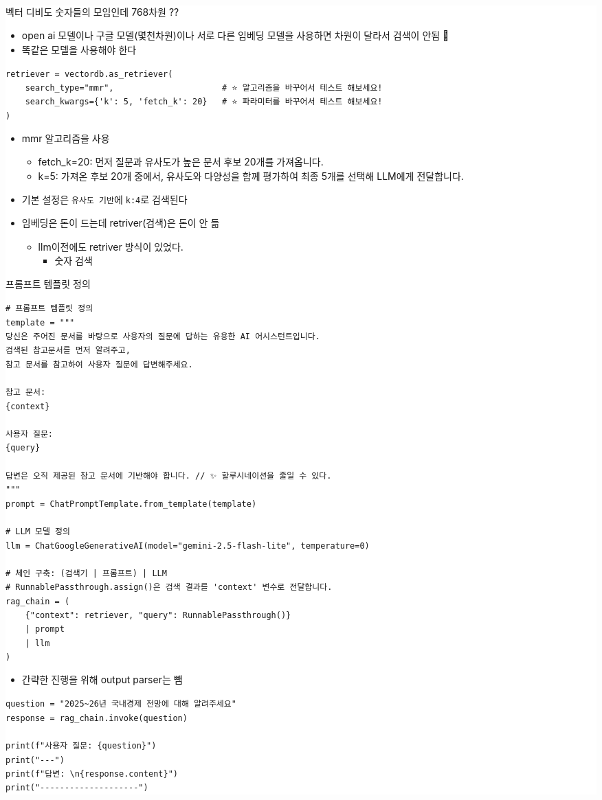 벡터 디비도 숫자들의 모임인데 768차원 ??
- open ai 모델이나 구글 모델(몇천차원)이나 서로 다른 임베딩 모델을 사용하면 차원이 달라서 검색이 안됨 📌
- 똑같은 모델을 사용해야 한다 

```text
retriever = vectordb.as_retriever(
    search_type="mmr",                      # ⭐ 알고리즘을 바꾸어서 테스트 해보세요!
    search_kwargs={'k': 5, 'fetch_k': 20}   # ⭐ 파라미터를 바꾸어서 테스트 해보세요!
)
```
- mmr 알고리즘을 사용 
	- fetch_k=20: 먼저 질문과 유사도가 높은 문서 후보 20개를 가져옵니다.
	- k=5: 가져온 후보 20개 중에서, 유사도와 다양성을 함께 평가하여 최종 5개를 선택해 LLM에게 전달합니다.
- 기본 설정은 `유사도 기반`에 `k:4`로 검색된다

- 임베딩은 돈이 드는데 retriver(검색)은 돈이 안 듦
	- llm이전에도 retriver 방식이 있었다. 
		- 숫자 검색 

프롬프트 템플릿 정의 

```text
# 프롬프트 템플릿 정의
template = """
당신은 주어진 문서를 바탕으로 사용자의 질문에 답하는 유용한 AI 어시스턴트입니다.
검색된 참고문서를 먼저 알려주고,
참고 문서를 참고하여 사용자 질문에 답변해주세요.

참고 문서:
{context}

사용자 질문:
{query}

답변은 오직 제공된 참고 문서에 기반해야 합니다. // ✨ 할루시네이션을 줄일 수 있다.
"""
prompt = ChatPromptTemplate.from_template(template)

# LLM 모델 정의
llm = ChatGoogleGenerativeAI(model="gemini-2.5-flash-lite", temperature=0)

# 체인 구축: (검색기 | 프롬프트) | LLM
# RunnablePassthrough.assign()은 검색 결과를 'context' 변수로 전달합니다.
rag_chain = (
    {"context": retriever, "query": RunnablePassthrough()}
    | prompt
    | llm
)
```
- 간략한 진행을 위해 output parser는 뺌

```text
question = "2025~26년 국내경제 전망에 대해 알려주세요"
response = rag_chain.invoke(question)

print(f"사용자 질문: {question}")
print("---")
print(f"답변: \n{response.content}")
print("--------------------")
```
